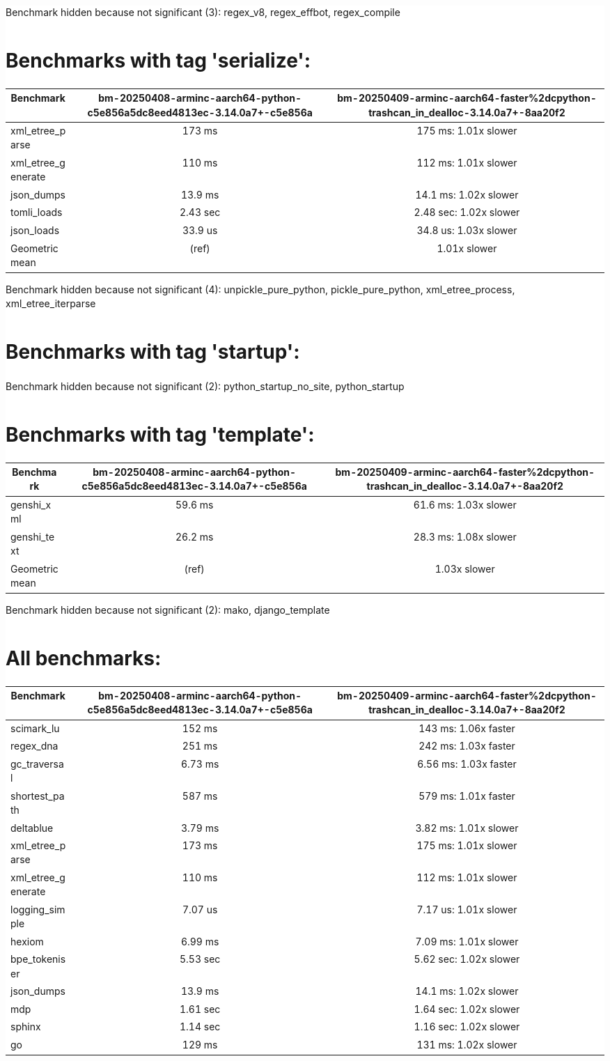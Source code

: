 Benchmark hidden because not significant (3): regex_v8, regex_effbot, regex_compile

Benchmarks with tag 'serialize':
================================

| Benchmark          | bm-20250408-arminc-aarch64-python-c5e856a5dc8eed4813ec-3.14.0a7+-c5e856a | bm-20250409-arminc-aarch64-faster%2dcpython-trashcan_in_dealloc-3.14.0a7+-8aa20f2 |
|--------------------|:------------------------------------------------------------------------:|:---------------------------------------------------------------------------------:|
| xml_etree_parse    | 173 ms                                                                   | 175 ms: 1.01x slower                                                              |
| xml_etree_generate | 110 ms                                                                   | 112 ms: 1.01x slower                                                              |
| json_dumps         | 13.9 ms                                                                  | 14.1 ms: 1.02x slower                                                             |
| tomli_loads        | 2.43 sec                                                                 | 2.48 sec: 1.02x slower                                                            |
| json_loads         | 33.9 us                                                                  | 34.8 us: 1.03x slower                                                             |
| Geometric mean     | (ref)                                                                    | 1.01x slower                                                                      |

Benchmark hidden because not significant (4): unpickle_pure_python, pickle_pure_python, xml_etree_process, xml_etree_iterparse

Benchmarks with tag 'startup':
==============================

Benchmark hidden because not significant (2): python_startup_no_site, python_startup

Benchmarks with tag 'template':
===============================

| Benchmark      | bm-20250408-arminc-aarch64-python-c5e856a5dc8eed4813ec-3.14.0a7+-c5e856a | bm-20250409-arminc-aarch64-faster%2dcpython-trashcan_in_dealloc-3.14.0a7+-8aa20f2 |
|----------------|:------------------------------------------------------------------------:|:---------------------------------------------------------------------------------:|
| genshi_xml     | 59.6 ms                                                                  | 61.6 ms: 1.03x slower                                                             |
| genshi_text    | 26.2 ms                                                                  | 28.3 ms: 1.08x slower                                                             |
| Geometric mean | (ref)                                                                    | 1.03x slower                                                                      |

Benchmark hidden because not significant (2): mako, django_template

All benchmarks:
===============

| Benchmark               | bm-20250408-arminc-aarch64-python-c5e856a5dc8eed4813ec-3.14.0a7+-c5e856a | bm-20250409-arminc-aarch64-faster%2dcpython-trashcan_in_dealloc-3.14.0a7+-8aa20f2 |
|-------------------------|:------------------------------------------------------------------------:|:---------------------------------------------------------------------------------:|
| scimark_lu              | 152 ms                                                                   | 143 ms: 1.06x faster                                                              |
| regex_dna               | 251 ms                                                                   | 242 ms: 1.03x faster                                                              |
| gc_traversal            | 6.73 ms                                                                  | 6.56 ms: 1.03x faster                                                             |
| shortest_path           | 587 ms                                                                   | 579 ms: 1.01x faster                                                              |
| deltablue               | 3.79 ms                                                                  | 3.82 ms: 1.01x slower                                                             |
| xml_etree_parse         | 173 ms                                                                   | 175 ms: 1.01x slower                                                              |
| xml_etree_generate      | 110 ms                                                                   | 112 ms: 1.01x slower                                                              |
| logging_simple          | 7.07 us                                                                  | 7.17 us: 1.01x slower                                                             |
| hexiom                  | 6.99 ms                                                                  | 7.09 ms: 1.01x slower                                                             |
| bpe_tokeniser           | 5.53 sec                                                                 | 5.62 sec: 1.02x slower                                                            |
| json_dumps              | 13.9 ms                                                                  | 14.1 ms: 1.02x slower                                                             |
| mdp                     | 1.61 sec                                                                 | 1.64 sec: 1.02x slower                                                            |
| sphinx                  | 1.14 sec                                                                 | 1.16 sec: 1.02x slower                                                            |
| go                      | 129 ms                                                                   | 131 ms: 1.02x slower                                                              |